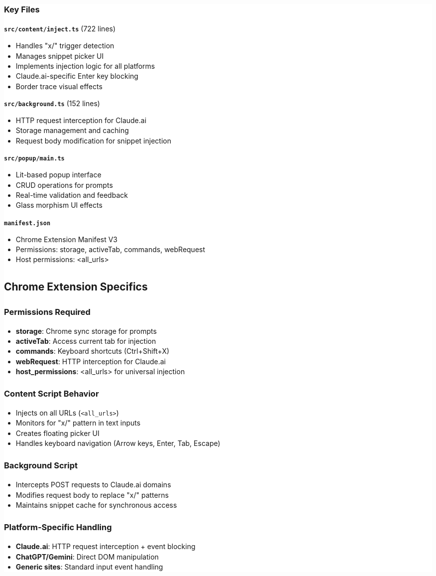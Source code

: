 ```
```

### Key Files

**`src/content/inject.ts`** (722 lines)
- Handles "x/" trigger detection
- Manages snippet picker UI
- Implements injection logic for all platforms
- Claude.ai-specific Enter key blocking
- Border trace visual effects

**`src/background.ts`** (152 lines)  
- HTTP request interception for Claude.ai
- Storage management and caching
- Request body modification for snippet injection

**`src/popup/main.ts`**
- Lit-based popup interface
- CRUD operations for prompts
- Real-time validation and feedback
- Glass morphism UI effects

**`manifest.json`**
- Chrome Extension Manifest V3
- Permissions: storage, activeTab, commands, webRequest
- Host permissions: <all_urls>

## Chrome Extension Specifics

### Permissions Required
- **storage**: Chrome sync storage for prompts
- **activeTab**: Access current tab for injection
- **commands**: Keyboard shortcuts (Ctrl+Shift+X)
- **webRequest**: HTTP interception for Claude.ai
- **host_permissions**: <all_urls> for universal injection

### Content Script Behavior
- Injects on all URLs (`<all_urls>`)
- Monitors for "x/" pattern in text inputs
- Creates floating picker UI
- Handles keyboard navigation (Arrow keys, Enter, Tab, Escape)

### Background Script
- Intercepts POST requests to Claude.ai domains
- Modifies request body to replace "x/" patterns
- Maintains snippet cache for synchronous access

### Platform-Specific Handling
- **Claude.ai**: HTTP request interception + event blocking
- **ChatGPT/Gemini**: Direct DOM manipulation
- **Generic sites**: Standard input event handling
